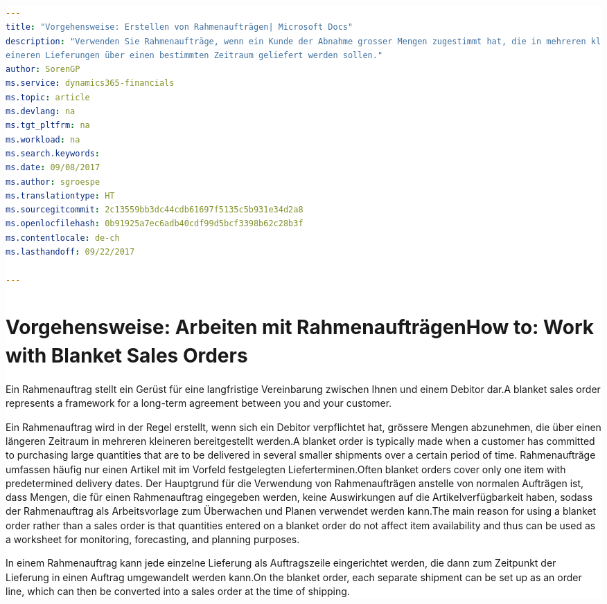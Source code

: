 ```yaml
---
title: "Vorgehensweise: Erstellen von Rahmenaufträgen| Microsoft Docs"
description: "Verwenden Sie Rahmenaufträge, wenn ein Kunde der Abnahme grosser Mengen zugestimmt hat, die in mehreren kleineren Lieferungen über einen bestimmten Zeitraum geliefert werden sollen."
author: SorenGP
ms.service: dynamics365-financials
ms.topic: article
ms.devlang: na
ms.tgt_pltfrm: na
ms.workload: na
ms.search.keywords: 
ms.date: 09/08/2017
ms.author: sgroespe
ms.translationtype: HT
ms.sourcegitcommit: 2c13559bb3dc44cdb61697f5135c5b931e34d2a8
ms.openlocfilehash: 0b91925a7ec6adb40cdf99d5bcf3398b62c28b3f
ms.contentlocale: de-ch
ms.lasthandoff: 09/22/2017

---
```

# <a name="how-to-work-with-blanket-sales-orders"></a><span data-ttu-id="fa19d-103">Vorgehensweise: Arbeiten mit Rahmenaufträgen</span><span class="sxs-lookup"><span data-stu-id="fa19d-103">How to: Work with Blanket Sales Orders</span></span>
<span data-ttu-id="fa19d-104">Ein Rahmenauftrag stellt ein Gerüst für eine langfristige Vereinbarung zwischen Ihnen und einem Debitor dar.</span><span class="sxs-lookup"><span data-stu-id="fa19d-104">A blanket sales order represents a framework for a long-term agreement between you and your customer.</span></span>

<span data-ttu-id="fa19d-105">Ein Rahmenauftrag wird in der Regel erstellt, wenn sich ein Debitor verpflichtet hat, grössere Mengen abzunehmen, die über einen längeren Zeitraum in mehreren kleineren bereitgestellt werden.</span><span class="sxs-lookup"><span data-stu-id="fa19d-105">A blanket order is typically made when a customer has committed to purchasing large quantities that are to be delivered in several smaller shipments over a certain period of time.</span></span> <span data-ttu-id="fa19d-106">Rahmenaufträge umfassen häufig nur einen Artikel mit im Vorfeld festgelegten Lieferterminen.</span><span class="sxs-lookup"><span data-stu-id="fa19d-106">Often blanket orders cover only one item with predetermined delivery dates.</span></span> <span data-ttu-id="fa19d-107">Der Hauptgrund für die Verwendung von Rahmenaufträgen anstelle von normalen Aufträgen ist, dass Mengen, die für einen Rahmenauftrag eingegeben werden, keine Auswirkungen auf die Artikelverfügbarkeit haben, sodass der Rahmenauftrag als Arbeitsvorlage zum Überwachen und Planen verwendet werden kann.</span><span class="sxs-lookup"><span data-stu-id="fa19d-107">The main reason for using a blanket order rather than a sales order is that quantities entered on a blanket order do not affect item availability and thus can be used as a worksheet for monitoring, forecasting, and planning purposes.</span></span>

<span data-ttu-id="fa19d-108">In einem Rahmenauftrag kann jede einzelne Lieferung als Auftragszeile eingerichtet werden, die dann zum Zeitpunkt der Lieferung in einen Auftrag umgewandelt werden kann.</span><span class="sxs-lookup"><span data-stu-id="fa19d-108">On the blanket order, each separate shipment can be set up as an order line, which can then be converted into a sales order at the time of shipping.</span></span>
